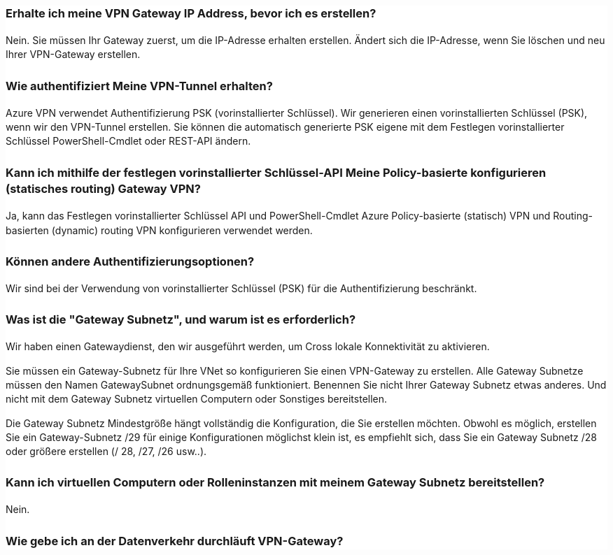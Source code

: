 ### <a name="can-i-get-my-vpn-gateway-ip-address-before-i-create-it"></a>Erhalte ich meine VPN Gateway IP Address, bevor ich es erstellen?

Nein. Sie müssen Ihr Gateway zuerst, um die IP-Adresse erhalten erstellen. Ändert sich die IP-Adresse, wenn Sie löschen und neu Ihrer VPN-Gateway erstellen.

### <a name="how-does-my-vpn-tunnel-get-authenticated"></a>Wie authentifiziert Meine VPN-Tunnel erhalten?

Azure VPN verwendet Authentifizierung PSK (vorinstallierter Schlüssel). Wir generieren einen vorinstallierten Schlüssel (PSK), wenn wir den VPN-Tunnel erstellen. Sie können die automatisch generierte PSK eigene mit dem Festlegen vorinstallierter Schlüssel PowerShell-Cmdlet oder REST-API ändern.

### <a name="can-i-use-the-set-pre-shared-key-api-to-configure-my-policy-based-static-routing-gateway-vpn"></a>Kann ich mithilfe der festlegen vorinstallierter Schlüssel-API Meine Policy-basierte konfigurieren (statisches routing) Gateway VPN?

Ja, kann das Festlegen vorinstallierter Schlüssel API und PowerShell-Cmdlet Azure Policy-basierte (statisch) VPN und Routing-basierten (dynamic) routing VPN konfigurieren verwendet werden.

### <a name="can-i-use-other-authentication-options"></a>Können andere Authentifizierungsoptionen?

Wir sind bei der Verwendung von vorinstallierter Schlüssel (PSK) für die Authentifizierung beschränkt.

### <a name="what-is-the-gateway-subnet-and-why-is-it-needed"></a>Was ist die "Gateway Subnetz", und warum ist es erforderlich?

Wir haben einen Gatewaydienst, den wir ausgeführt werden, um Cross lokale Konnektivität zu aktivieren. 

Sie müssen ein Gateway-Subnetz für Ihre VNet so konfigurieren Sie einen VPN-Gateway zu erstellen. Alle Gateway Subnetze müssen den Namen GatewaySubnet ordnungsgemäß funktioniert. Benennen Sie nicht Ihrer Gateway Subnetz etwas anderes. Und nicht mit dem Gateway Subnetz virtuellen Computern oder Sonstiges bereitstellen.

Die Gateway Subnetz Mindestgröße hängt vollständig die Konfiguration, die Sie erstellen möchten. Obwohl es möglich, erstellen Sie ein Gateway-Subnetz /29 für einige Konfigurationen möglichst klein ist, es empfiehlt sich, dass Sie ein Gateway Subnetz /28 oder größere erstellen (/ 28, /27, /26 usw..). 

### <a name="can-i-deploy-virtual-machines-or-role-instances-to-my-gateway-subnet"></a>Kann ich virtuellen Computern oder Rolleninstanzen mit meinem Gateway Subnetz bereitstellen?

Nein.

### <a name="how-do-i-specify-which-traffic-goes-through-the-vpn-gateway"></a>Wie gebe ich an der Datenverkehr durchläuft VPN-Gateway?
